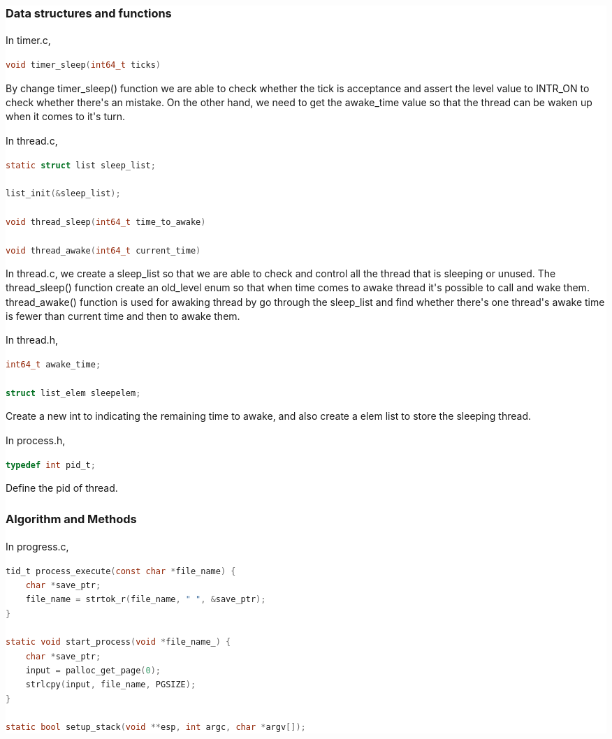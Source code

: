 ### Data structures and functions

In timer.c,

```c
void timer_sleep(int64_t ticks) 
```

By change timer_sleep() function we are able to check whether the tick is acceptance and assert the level value to INTR_ON to check whether there's an mistake. On the other hand, we need to get the awake_time value so that the thread can be waken up when it comes to it's turn.

In thread.c,
```c
static struct list sleep_list;

list_init(&sleep_list);

void thread_sleep(int64_t time_to_awake) 

void thread_awake(int64_t current_time)
```

In thread.c, we create a sleep_list so that we are able to check and control all the thread that is sleeping or unused. The thread_sleep() function create an old_level enum so that when time comes to awake thread it's possible to call and wake them. thread_awake() function is used for awaking thread by go through the sleep_list and find whether there's one thread's awake time is fewer than current time and then to awake them.

In thread.h,
```c
int64_t awake_time; 

struct list_elem sleepelem;
```

Create a new int to indicating the remaining time to awake, and also create a elem list to store the sleeping thread.

In process.h,

```c
typedef int pid_t;
```

Define the pid of thread.

### Algorithm and Methods

In progress.c,

```c
tid_t process_execute(const char *file_name) {
    char *save_ptr;
    file_name = strtok_r(file_name, " ", &save_ptr);
}

static void start_process(void *file_name_) {
    char *save_ptr;
    input = palloc_get_page(0);
    strlcpy(input, file_name, PGSIZE);
}

static bool setup_stack(void **esp, int argc, char *argv[]); 
```
